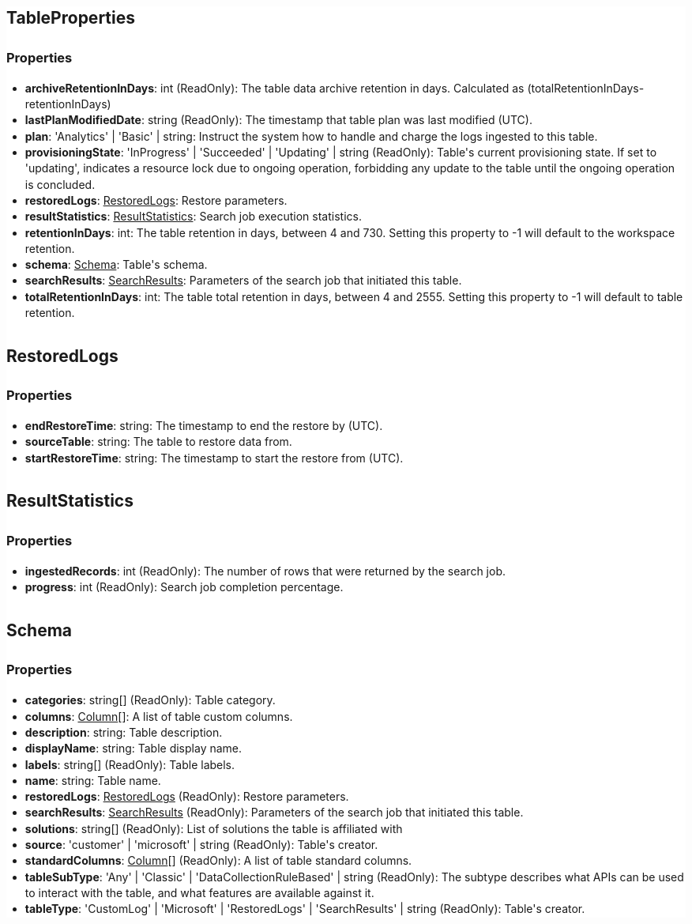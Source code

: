 ## TableProperties
### Properties
* **archiveRetentionInDays**: int (ReadOnly): The table data archive retention in days. Calculated as (totalRetentionInDays-retentionInDays)
* **lastPlanModifiedDate**: string (ReadOnly): The timestamp that table plan was last modified (UTC).
* **plan**: 'Analytics' | 'Basic' | string: Instruct the system how to handle and charge the logs ingested to this table.
* **provisioningState**: 'InProgress' | 'Succeeded' | 'Updating' | string (ReadOnly): Table's current provisioning state. If set to 'updating', indicates a resource lock due to ongoing operation, forbidding any update to the table until the ongoing operation is concluded.
* **restoredLogs**: [RestoredLogs](#restoredlogs): Restore parameters.
* **resultStatistics**: [ResultStatistics](#resultstatistics): Search job execution statistics.
* **retentionInDays**: int: The table retention in days, between 4 and 730. Setting this property to -1 will default to the workspace retention.
* **schema**: [Schema](#schema): Table's schema.
* **searchResults**: [SearchResults](#searchresults): Parameters of the search job that initiated this table.
* **totalRetentionInDays**: int: The table total retention in days, between 4 and 2555. Setting this property to -1 will default to table retention.

## RestoredLogs
### Properties
* **endRestoreTime**: string: The timestamp to end the restore by (UTC).
* **sourceTable**: string: The table to restore data from.
* **startRestoreTime**: string: The timestamp to start the restore from (UTC).

## ResultStatistics
### Properties
* **ingestedRecords**: int (ReadOnly): The number of rows that were returned by the search job.
* **progress**: int (ReadOnly): Search job completion percentage.

## Schema
### Properties
* **categories**: string[] (ReadOnly): Table category.
* **columns**: [Column](#column)[]: A list of table custom columns.
* **description**: string: Table description.
* **displayName**: string: Table display name.
* **labels**: string[] (ReadOnly): Table labels.
* **name**: string: Table name.
* **restoredLogs**: [RestoredLogs](#restoredlogs) (ReadOnly): Restore parameters.
* **searchResults**: [SearchResults](#searchresults) (ReadOnly): Parameters of the search job that initiated this table.
* **solutions**: string[] (ReadOnly): List of solutions the table is affiliated with
* **source**: 'customer' | 'microsoft' | string (ReadOnly): Table's creator.
* **standardColumns**: [Column](#column)[] (ReadOnly): A list of table standard columns.
* **tableSubType**: 'Any' | 'Classic' | 'DataCollectionRuleBased' | string (ReadOnly): The subtype describes what APIs can be used to interact with the table, and what features are available against it.
* **tableType**: 'CustomLog' | 'Microsoft' | 'RestoredLogs' | 'SearchResults' | string (ReadOnly): Table's creator.
